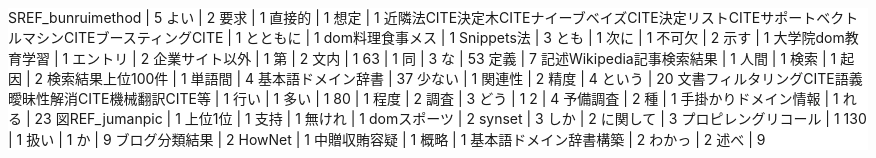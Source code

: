SREF_bunruimethod | 5
よい | 2
要求 | 1
直接的 | 1
想定 | 1
近隣法CITE決定木CITEナイーブベイズCITE決定リストCITEサポートベクトルマシンCITEブースティングCITE | 1
とともに | 1
dom料理食事メス | 1
Snippets法 | 3
とも | 1
次に | 1
不可欠 | 2
示す | 1
大学院dom教育学習 | 1
エントリ | 2
企業サイト以外 | 1
第 | 2
文内 | 1
63 | 1
同 | 3
な | 53
定義 | 7
記述Wikipedia記事検索結果 | 1
人間 | 1
検索 | 1
起因 | 2
検索結果上位100件 | 1
単語間 | 4
基本語ドメイン辞書 | 37
少ない | 1
関連性 | 2
精度 | 4
という | 20
文書フィルタリングCITE語義曖昧性解消CITE機械翻訳CITE等 | 1
行い | 1
多い | 1
80 | 1
程度 | 2
調査 | 3
どう | 1
2 | 4
予備調査 | 2
種 | 1
手掛かりドメイン情報 | 1
れる | 23
図REF_jumanpic | 1
上位1位 | 1
支持 | 1
無けれ | 1
domスポーツ | 2
synset | 3
しか | 2
に関して | 3
プロピレングリコール | 1
130 | 1
扱い | 1
か | 9
ブログ分類結果 | 2
HowNet | 1
中贈収賄容疑 | 1
概略 | 1
基本語ドメイン辞書構築 | 2
わかっ | 2
述べ | 9